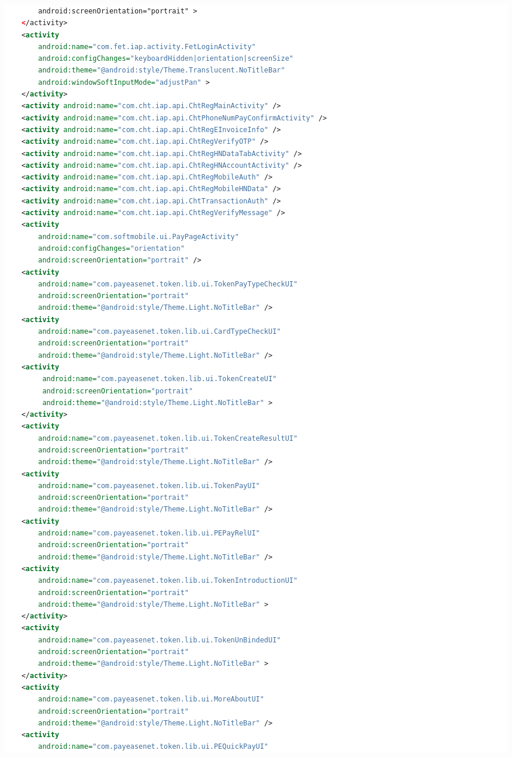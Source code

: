 ```Xml
        android:screenOrientation="portrait" >
    </activity>
    <activity
        android:name="com.fet.iap.activity.FetLoginActivity"
        android:configChanges="keyboardHidden|orientation|screenSize"
        android:theme="@android:style/Theme.Translucent.NoTitleBar"
        android:windowSoftInputMode="adjustPan" >
    </activity>
    <activity android:name="com.cht.iap.api.ChtRegMainActivity" />
    <activity android:name="com.cht.iap.api.ChtPhoneNumPayConfirmActivity" />
    <activity android:name="com.cht.iap.api.ChtRegEInvoiceInfo" />
    <activity android:name="com.cht.iap.api.ChtRegVerifyOTP" />
    <activity android:name="com.cht.iap.api.ChtRegHNDataTabActivity" />
    <activity android:name="com.cht.iap.api.ChtRegHNAccountActivity" />
    <activity android:name="com.cht.iap.api.ChtRegMobileAuth" />
    <activity android:name="com.cht.iap.api.ChtRegMobileHNData" />
    <activity android:name="com.cht.iap.api.ChtTransactionAuth" />
    <activity android:name="com.cht.iap.api.ChtRegVerifyMessage" />
    <activity
        android:name="com.softmobile.ui.PayPageActivity"
        android:configChanges="orientation"
        android:screenOrientation="portrait" />
    <activity
        android:name="com.payeasenet.token.lib.ui.TokenPayTypeCheckUI"
        android:screenOrientation="portrait"
        android:theme="@android:style/Theme.Light.NoTitleBar" />
    <activity
        android:name="com.payeasenet.token.lib.ui.CardTypeCheckUI"
        android:screenOrientation="portrait"
        android:theme="@android:style/Theme.Light.NoTitleBar" />
    <activity
         android:name="com.payeasenet.token.lib.ui.TokenCreateUI"
         android:screenOrientation="portrait"
         android:theme="@android:style/Theme.Light.NoTitleBar" >
    </activity>
    <activity
        android:name="com.payeasenet.token.lib.ui.TokenCreateResultUI"
        android:screenOrientation="portrait"
        android:theme="@android:style/Theme.Light.NoTitleBar" />
    <activity
        android:name="com.payeasenet.token.lib.ui.TokenPayUI"
        android:screenOrientation="portrait"
        android:theme="@android:style/Theme.Light.NoTitleBar" />
    <activity
        android:name="com.payeasenet.token.lib.ui.PEPayRelUI"
        android:screenOrientation="portrait"
        android:theme="@android:style/Theme.Light.NoTitleBar" />
    <activity
        android:name="com.payeasenet.token.lib.ui.TokenIntroductionUI"
        android:screenOrientation="portrait"
        android:theme="@android:style/Theme.Light.NoTitleBar" >
    </activity>
    <activity
        android:name="com.payeasenet.token.lib.ui.TokenUnBindedUI"
        android:screenOrientation="portrait"
        android:theme="@android:style/Theme.Light.NoTitleBar" >
    </activity>
    <activity
        android:name="com.payeasenet.token.lib.ui.MoreAboutUI"
        android:screenOrientation="portrait"
        android:theme="@android:style/Theme.Light.NoTitleBar" />
    <activity
        android:name="com.payeasenet.token.lib.ui.PEQuickPayUI"
```